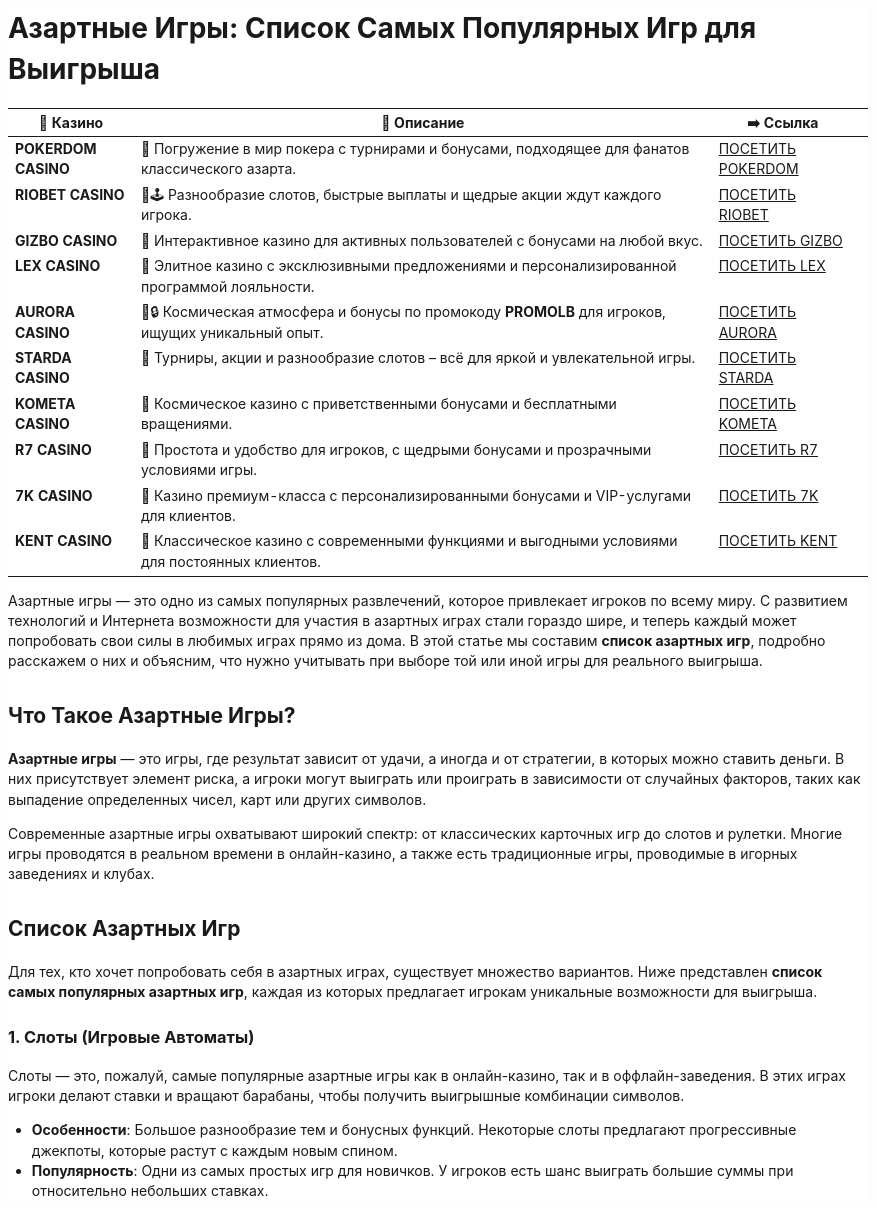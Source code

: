 # Азартные Игры: Список Самых Популярных Игр для Выигрыша
| 🎰 Казино           | 📜 Описание                                                                                       | ➡️ Ссылка                                                                                          |   |
| ------------------- | ------------------------------------------------------------------------------------------------- | -------------------------------------------------------------------------------------------------- | - |
| **POKERDOM CASINO** | 🎲 Погружение в мир покера с турнирами и бонусами, подходящее для фанатов классического азарта.   | [ПОСЕТИТЬ POKERDOM](https://brandplay.link/FwVc4f)                                                 |   |
| **RIOBET CASINO**   | 🌟🕹️ Разнообразие слотов, быстрые выплаты и щедрые акции ждут каждого игрока.                    | [ПОСЕТИТЬ RIOBET](https://brandplay.link/TnjsxFvH)                                                 |   |
| **GIZBO CASINO**    | 🚀 Интерактивное казино для активных пользователей с бонусами на любой вкус.                      | [ПОСЕТИТЬ GIZBO](https://brandplay.link/rvzLrVLp)                                                  |   |
| **LEX CASINO**      | 🎰 Элитное казино с эксклюзивными предложениями и персонализированной программой лояльности.      | [ПОСЕТИТЬ LEX](https://brandplay.link/VMqNXPFs)                                                    |   |
| **AURORA CASINO**   | 🌌🔒 Космическая атмосфера и бонусы по промокоду **PROMOLB** для игроков, ищущих уникальный опыт. | [ПОСЕТИТЬ AURORA](https://10trafic-stat2.com/click/668546556bcc6313411604bc/6766/13031/subaccount) |   |
| **STARDA CASINO**   | 🌠 Турниры, акции и разнообразие слотов – всё для яркой и увлекательной игры.                     | [ПОСЕТИТЬ STARDA](https://brandplay.link/HDcDrxLk)                                                 |   |
| **KOMETA CASINO**   | 💫 Космическое казино с приветственными бонусами и бесплатными вращениями.                        | [ПОСЕТИТЬ KOMETA](https://brandplay.link/jHzFFYGv)                                                 |   |
| **R7 CASINO**       | 🎯 Простота и удобство для игроков, с щедрыми бонусами и прозрачными условиями игры.              | [ПОСЕТИТЬ R7](https://brandplay.link/dByFXP7h)                                                     |   |
| **7K CASINO**       | 💎 Казино премиум-класса с персонализированными бонусами и VIP-услугами для клиентов.             | [ПОСЕТИТЬ 7K](https://brandplay.link/dd46bNgD)                                                     |   |
| **KENT CASINO**     | 🎲 Классическое казино с современными функциями и выгодными условиями для постоянных клиентов.    | [ПОСЕТИТЬ KENT](https://brandplay.link/XRH1g6Vb)                                                   |   |
Азартные игры — это одно из самых популярных развлечений, которое привлекает игроков по всему миру. С развитием технологий и Интернета возможности для участия в азартных играх стали гораздо шире, и теперь каждый может попробовать свои силы в любимых играх прямо из дома. В этой статье мы составим **список азартных игр**, подробно расскажем о них и объясним, что нужно учитывать при выборе той или иной игры для реального выигрыша.

## Что Такое Азартные Игры?

**Азартные игры** — это игры, где результат зависит от удачи, а иногда и от стратегии, в которых можно ставить деньги. В них присутствует элемент риска, а игроки могут выиграть или проиграть в зависимости от случайных факторов, таких как выпадение определенных чисел, карт или других символов.

Современные азартные игры охватывают широкий спектр: от классических карточных игр до слотов и рулетки. Многие игры проводятся в реальном времени в онлайн-казино, а также есть традиционные игры, проводимые в игорных заведениях и клубах.

## Список Азартных Игр

Для тех, кто хочет попробовать себя в азартных играх, существует множество вариантов. Ниже представлен **список самых популярных азартных игр**, каждая из которых предлагает игрокам уникальные возможности для выигрыша.

### 1. **Слоты (Игровые Автоматы)**

Слоты — это, пожалуй, самые популярные азартные игры как в онлайн-казино, так и в оффлайн-заведения. В этих играх игроки делают ставки и вращают барабаны, чтобы получить выигрышные комбинации символов.

* **Особенности**: Большое разнообразие тем и бонусных функций. Некоторые слоты предлагают прогрессивные джекпоты, которые растут с каждым новым спином.
* **Популярность**: Одни из самых простых игр для новичков. У игроков есть шанс выиграть большие суммы при относительно небольших ставках.
